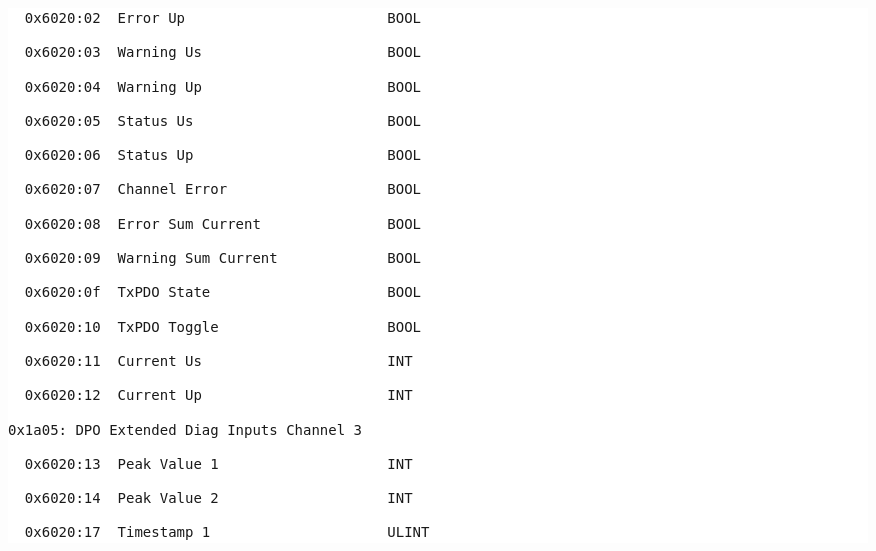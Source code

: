 </tr>
<tr class="txpdo">
<td class="first" colspan=2 align="left"><pre>  0x6020:02  Error Up                        BOOL</pre></td>
</tr>
<tr class="txpdo">
<td class="first" colspan=2 align="left"><pre>  0x6020:03  Warning Us                      BOOL</pre></td>
</tr>
<tr class="txpdo">
<td class="first" colspan=2 align="left"><pre>  0x6020:04  Warning Up                      BOOL</pre></td>
</tr>
<tr class="txpdo">
<td class="first" colspan=2 align="left"><pre>  0x6020:05  Status Us                       BOOL</pre></td>
</tr>
<tr class="txpdo">
<td class="first" colspan=2 align="left"><pre>  0x6020:06  Status Up                       BOOL</pre></td>
</tr>
<tr class="txpdo">
<td class="first" colspan=2 align="left"><pre>  0x6020:07  Channel Error                   BOOL</pre></td>
</tr>
<tr class="txpdo">
<td class="first" colspan=2 align="left"><pre>  0x6020:08  Error Sum Current               BOOL</pre></td>
</tr>
<tr class="txpdo">
<td class="first" colspan=2 align="left"><pre>  0x6020:09  Warning Sum Current             BOOL</pre></td>
</tr>
<tr class="txpdo">
<td class="first" colspan=2 align="left"><pre>  0x6020:0f  TxPDO State                     BOOL</pre></td>
</tr>
<tr class="txpdo">
<td class="first" colspan=2 align="left"><pre>  0x6020:10  TxPDO Toggle                    BOOL</pre></td>
</tr>
<tr class="txpdo">
<td class="first" colspan=2 align="left"><pre>  0x6020:11  Current Us                      INT</pre></td>
</tr>
<tr class="txpdo">
<td class="first" colspan=2 align="left"><pre>  0x6020:12  Current Up                      INT</pre></td>
</tr>
<tr class="txpdo pdosection">
<td class="first" colspan=2 align="left"><pre>0x1a05: DPO Extended Diag Inputs Channel 3</pre></td>
</tr>
<tr class="txpdo">
<td class="first" colspan=2 align="left"><pre>  0x6020:13  Peak Value 1                    INT</pre></td>
</tr>
<tr class="txpdo">
<td class="first" colspan=2 align="left"><pre>  0x6020:14  Peak Value 2                    INT</pre></td>
</tr>
<tr class="txpdo">
<td class="first" colspan=2 align="left"><pre>  0x6020:17  Timestamp 1                     ULINT</pre></td>
</tr>
